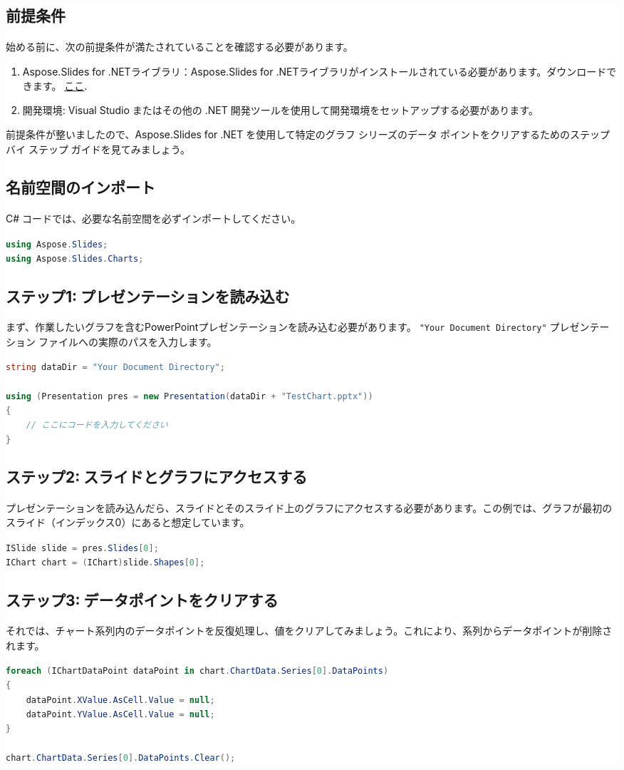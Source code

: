 ## 前提条件

始める前に、次の前提条件が満たされていることを確認する必要があります。

1. Aspose.Slides for .NETライブラリ：Aspose.Slides for .NETライブラリがインストールされている必要があります。ダウンロードできます。 [ここ](https://releases。aspose.com/slides/net/).

2. 開発環境: Visual Studio またはその他の .NET 開発ツールを使用して開発環境をセットアップする必要があります。

前提条件が整いましたので、Aspose.Slides for .NET を使用して特定のグラフ シリーズのデータ ポイントをクリアするためのステップ バイ ステップ ガイドを見てみましょう。

## 名前空間のインポート

C# コードでは、必要な名前空間を必ずインポートしてください。

```csharp
using Aspose.Slides;
using Aspose.Slides.Charts;
```

## ステップ1: プレゼンテーションを読み込む

まず、作業したいグラフを含むPowerPointプレゼンテーションを読み込む必要があります。 `"Your Document Directory"` プレゼンテーション ファイルへの実際のパスを入力します。

```csharp
string dataDir = "Your Document Directory";

using (Presentation pres = new Presentation(dataDir + "TestChart.pptx"))
{
    // ここにコードを入力してください
}
```

## ステップ2: スライドとグラフにアクセスする

プレゼンテーションを読み込んだら、スライドとそのスライド上のグラフにアクセスする必要があります。この例では、グラフが最初のスライド（インデックス0）にあると想定しています。

```csharp
ISlide slide = pres.Slides[0];
IChart chart = (IChart)slide.Shapes[0];
```

## ステップ3: データポイントをクリアする

それでは、チャート系列内のデータポイントを反復処理し、値をクリアしてみましょう。これにより、系列からデータポイントが削除されます。

```csharp
foreach (IChartDataPoint dataPoint in chart.ChartData.Series[0].DataPoints)
{
    dataPoint.XValue.AsCell.Value = null;
    dataPoint.YValue.AsCell.Value = null;
}

chart.ChartData.Series[0].DataPoints.Clear();
```
